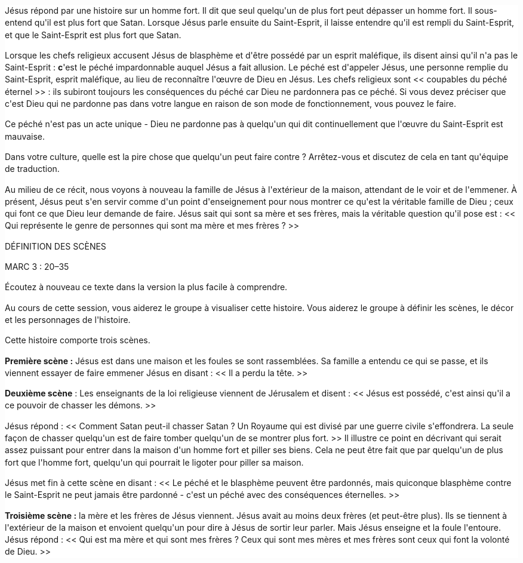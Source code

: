Jésus répond par une histoire sur un homme fort. Il dit que seul quelqu'un de plus fort peut dépasser un homme fort. Il sous\-entend qu'il est plus fort que Satan. Lorsque Jésus parle ensuite du Saint\-Esprit, il laisse entendre qu'il est rempli du Saint\-Esprit, et que le Saint\-Esprit est plus fort que Satan.

Lorsque les chefs religieux accusent Jésus de blasphème et d'être possédé par un esprit maléfique, ils disent ainsi qu'il n'a pas le Saint\-Esprit : **c**'est le péché impardonnable auquel Jésus a fait allusion. Le péché est d'appeler Jésus, une personne remplie du Saint\-Esprit, esprit maléfique, au lieu de reconnaître l'œuvre de Dieu en Jésus. Les chefs religieux sont \<\< coupables du péché éternel \>\> : ils subiront toujours les conséquences du péché car Dieu ne pardonnera pas ce péché. Si vous devez préciser que c'est Dieu qui ne pardonne pas dans votre langue en raison de son mode de fonctionnement, vous pouvez le faire.

Ce péché n'est pas un acte unique \- Dieu ne pardonne pas à quelqu'un qui dit continuellement que l'œuvre du Saint\-Esprit est mauvaise.

Dans votre culture, quelle est la pire chose que quelqu'un peut faire contre ? Arrêtez\-vous et discutez de cela en tant qu'équipe de traduction.

Au milieu de ce récit, nous voyons à nouveau la famille de Jésus à l'extérieur de la maison, attendant de le voir et de l'emmener. À présent, Jésus peut s'en servir comme d'un point d'enseignement pour nous montrer ce qu'est la véritable famille de Dieu ; ceux qui font ce que Dieu leur demande de faire. Jésus sait qui sont sa mère et ses frères, mais la véritable question qu'il pose est : \<\< Qui représente le genre de personnes qui sont ma mère et mes frères ? \>\>

DÉFINITION DES SCÈNES

MARC 3 : 20–35

Écoutez à nouveau ce texte dans la version la plus facile à comprendre.

Au cours de cette session, vous aiderez le groupe à visualiser cette histoire. Vous aiderez le groupe à définir les scènes, le décor et les personnages de l'histoire.

Cette histoire comporte trois scènes.

**Première scène :** Jésus est dans une maison et les foules se sont rassemblées. Sa famille a entendu ce qui se passe, et ils viennent essayer de faire emmener Jésus en disant : \<\< Il a perdu la tête. \>\>

**Deuxième scène** : Les enseignants de la loi religieuse viennent de Jérusalem et disent : \<\< Jésus est possédé, c'est ainsi qu'il a ce pouvoir de chasser les démons. \>\>

Jésus répond : \<\< Comment Satan peut\-il chasser Satan ? Un Royaume qui est divisé par une guerre civile s'effondrera. La seule façon de chasser quelqu'un est de faire tomber quelqu'un de se montrer plus fort. \>\> Il illustre ce point en décrivant qui serait assez puissant pour entrer dans la maison d'un homme fort et piller ses biens. Cela ne peut être fait que par quelqu'un de plus fort que l'homme fort, quelqu'un qui pourrait le ligoter pour piller sa maison.

Jésus met fin à cette scène en disant : \<\< Le péché et le blasphème peuvent être pardonnés, mais quiconque blasphème contre le Saint\-Esprit ne peut jamais être pardonné \- c'est un péché avec des conséquences éternelles. \>\>

**Troisième scène :** la mère et les frères de Jésus viennent. Jésus avait au moins deux frères (et peut\-être plus). Ils se tiennent à l'extérieur de la maison et envoient quelqu'un pour dire à Jésus de sortir leur parler. Mais Jésus enseigne et la foule l'entoure. Jésus répond : \<\< Qui est ma mère et qui sont mes frères ? Ceux qui sont mes mères et mes frères sont ceux qui font la volonté de Dieu. \>\>
